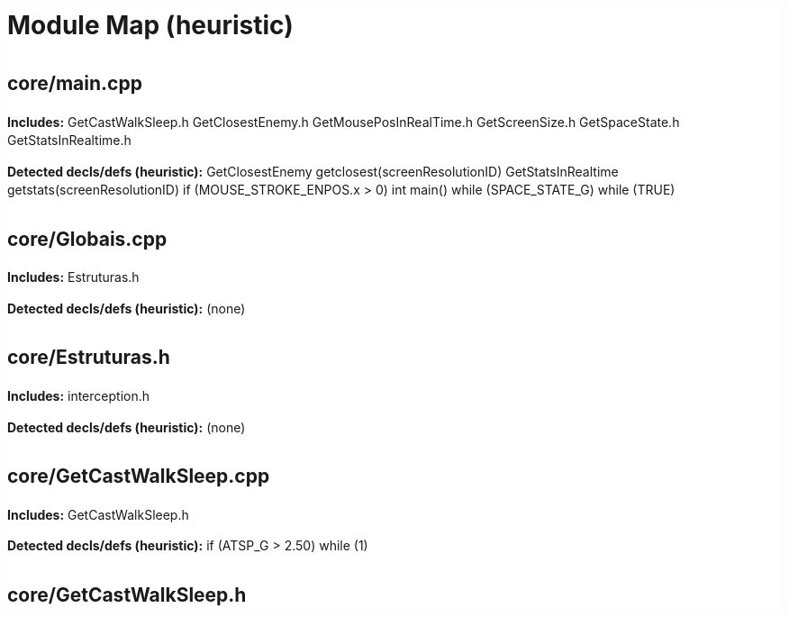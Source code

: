 # Module Map (heuristic)

## core/main.cpp

**Includes:**
    GetCastWalkSleep.h
    GetClosestEnemy.h
    GetMousePosInRealTime.h
    GetScreenSize.h
    GetSpaceState.h
    GetStatsInRealtime.h


**Detected decls/defs (heuristic):**
    GetClosestEnemy getclosest(screenResolutionID)
    GetStatsInRealtime getstats(screenResolutionID)
    if (MOUSE_STROKE_ENPOS.x > 0)
    int main()
    while (SPACE_STATE_G)
    while (TRUE)


## core/Globais.cpp

**Includes:**
    Estruturas.h


**Detected decls/defs (heuristic):**
    (none)


## core/Estruturas.h

**Includes:**
    interception.h


**Detected decls/defs (heuristic):**
    (none)


## core/GetCastWalkSleep.cpp

**Includes:**
    GetCastWalkSleep.h


**Detected decls/defs (heuristic):**
    if (ATSP_G > 2.50)
    while (1)


## core/GetCastWalkSleep.h
